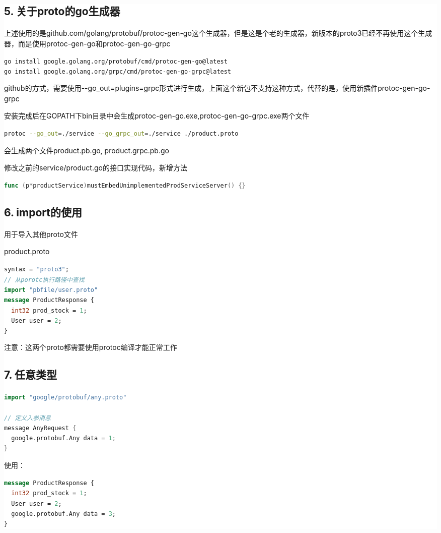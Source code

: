 ## 5. 关于proto的go生成器

上述使用的是github.com/golang/protobuf/protoc-gen-go这个生成器，但是这是个老的生成器，新版本的proto3已经不再使用这个生成器，而是使用protoc-gen-go和protoc-gen-go-grpc

```bash
go install google.golang.org/protobuf/cmd/protoc-gen-go@latest
go install google.golang.org/grpc/cmd/protoc-gen-go-grpc@latest
```

github的方式，需要使用--go_out=plugins=grpc形式进行生成，上面这个新包不支持这种方式，代替的是，使用新插件protoc-gen-go-grpc

安装完成后在GOPATH下bin目录中会生成protoc-gen-go.exe,protoc-gen-go-grpc.exe两个文件

```bash
protoc --go_out=./service --go_grpc_out=./service ./product.proto
```

会生成两个文件product.pb.go, product.grpc.pb.go

修改之前的service/product.go的接口实现代码，新增方法

```go
func (p*productService)mustEmbedUnimplementedProdServiceServer() {}
```

## 6. import的使用

用于导入其他proto文件

product.proto
```proto
syntax = "proto3";
// 从porotc执行路径中查找
import "pbfile/user.proto"
message ProductResponse {
  int32 prod_stock = 1;
  User user = 2;
}

```
注意：这两个proto都需要使用protoc编译才能正常工作

## 7. 任意类型

```go
import "google/protobuf/any.proto"

// 定义入参消息
message AnyRequest {
  google.protobuf.Any data = 1;
}
```

使用：

```proto
message ProductResponse {
  int32 prod_stock = 1;
  User user = 2;
  google.protobuf.Any data = 3;
}
```
